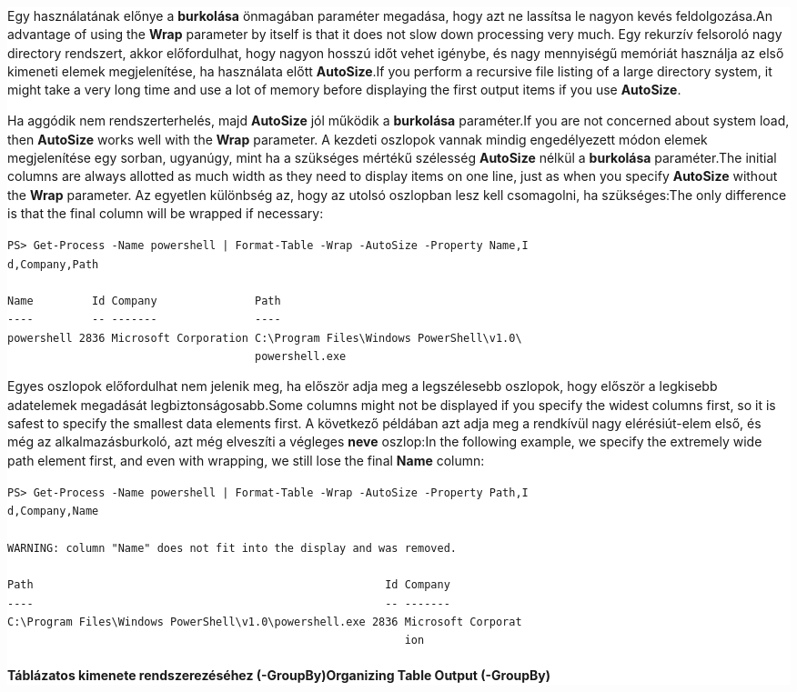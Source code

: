 <span data-ttu-id="f8fb9-152">Egy használatának előnye a **burkolása** önmagában paraméter megadása, hogy azt ne lassítsa le nagyon kevés feldolgozása.</span><span class="sxs-lookup"><span data-stu-id="f8fb9-152">An advantage of using the **Wrap** parameter by itself is that it does not slow down processing very much.</span></span> <span data-ttu-id="f8fb9-153">Egy rekurzív felsoroló nagy directory rendszert, akkor előfordulhat, hogy nagyon hosszú időt vehet igénybe, és nagy mennyiségű memóriát használja az első kimeneti elemek megjelenítése, ha használata előtt **AutoSize**.</span><span class="sxs-lookup"><span data-stu-id="f8fb9-153">If you perform a recursive file listing of a large directory system, it might take a very long time and use a lot of memory before displaying the first output items if you use **AutoSize**.</span></span>

<span data-ttu-id="f8fb9-154">Ha aggódik nem rendszerterhelés, majd **AutoSize** jól működik a **burkolása** paraméter.</span><span class="sxs-lookup"><span data-stu-id="f8fb9-154">If you are not concerned about system load, then **AutoSize** works well with the **Wrap** parameter.</span></span> <span data-ttu-id="f8fb9-155">A kezdeti oszlopok vannak mindig engedélyezett módon elemek megjelenítése egy sorban, ugyanúgy, mint ha a szükséges mértékű szélesség **AutoSize** nélkül a **burkolása** paraméter.</span><span class="sxs-lookup"><span data-stu-id="f8fb9-155">The initial columns are always allotted as much width as they need to display items on one line, just as when you specify **AutoSize** without the **Wrap** parameter.</span></span> <span data-ttu-id="f8fb9-156">Az egyetlen különbség az, hogy az utolsó oszlopban lesz kell csomagolni, ha szükséges:</span><span class="sxs-lookup"><span data-stu-id="f8fb9-156">The only difference is that the final column will be wrapped if necessary:</span></span>

```
PS> Get-Process -Name powershell | Format-Table -Wrap -AutoSize -Property Name,I
d,Company,Path

Name         Id Company               Path
----         -- -------               ----
powershell 2836 Microsoft Corporation C:\Program Files\Windows PowerShell\v1.0\
                                      powershell.exe
```

<span data-ttu-id="f8fb9-157">Egyes oszlopok előfordulhat nem jelenik meg, ha először adja meg a legszélesebb oszlopok, hogy először a legkisebb adatelemek megadását legbiztonságosabb.</span><span class="sxs-lookup"><span data-stu-id="f8fb9-157">Some columns might not be displayed if you specify the widest columns first, so it is safest to specify the smallest data elements first.</span></span> <span data-ttu-id="f8fb9-158">A következő példában azt adja meg a rendkívül nagy elérésiút-elem első, és még az alkalmazásburkoló, azt még elveszíti a végleges **neve** oszlop:</span><span class="sxs-lookup"><span data-stu-id="f8fb9-158">In the following example, we specify the extremely wide path element first, and even with wrapping, we still lose the final **Name** column:</span></span>

```
PS> Get-Process -Name powershell | Format-Table -Wrap -AutoSize -Property Path,I
d,Company,Name

WARNING: column "Name" does not fit into the display and was removed.

Path                                                      Id Company
----                                                      -- -------
C:\Program Files\Windows PowerShell\v1.0\powershell.exe 2836 Microsoft Corporat
                                                             ion
```

#### <a name="organizing-table-output--groupby"></a><span data-ttu-id="f8fb9-159">Táblázatos kimenete rendszerezéséhez (-GroupBy)</span><span class="sxs-lookup"><span data-stu-id="f8fb9-159">Organizing Table Output (-GroupBy)</span></span>
